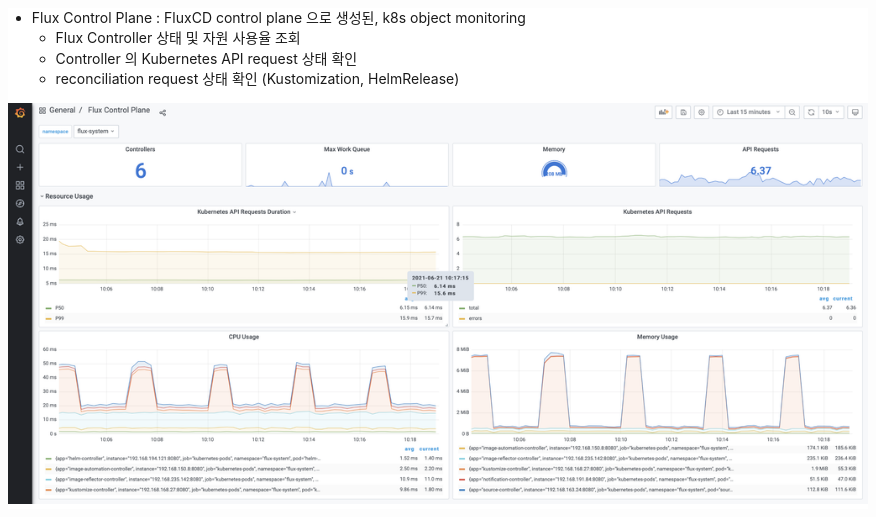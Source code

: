 - Flux Control Plane
: FluxCD control plane 으로 생성된, k8s object monitoring
  - Flux Controller 상태 및 자원 사용율 조회
  - Controller 의 Kubernetes API request 상태 확인
  - reconciliation request 상태 확인 (Kustomization, HelmRelease)

![](./images/flux-dashboard-control-plane.png)
